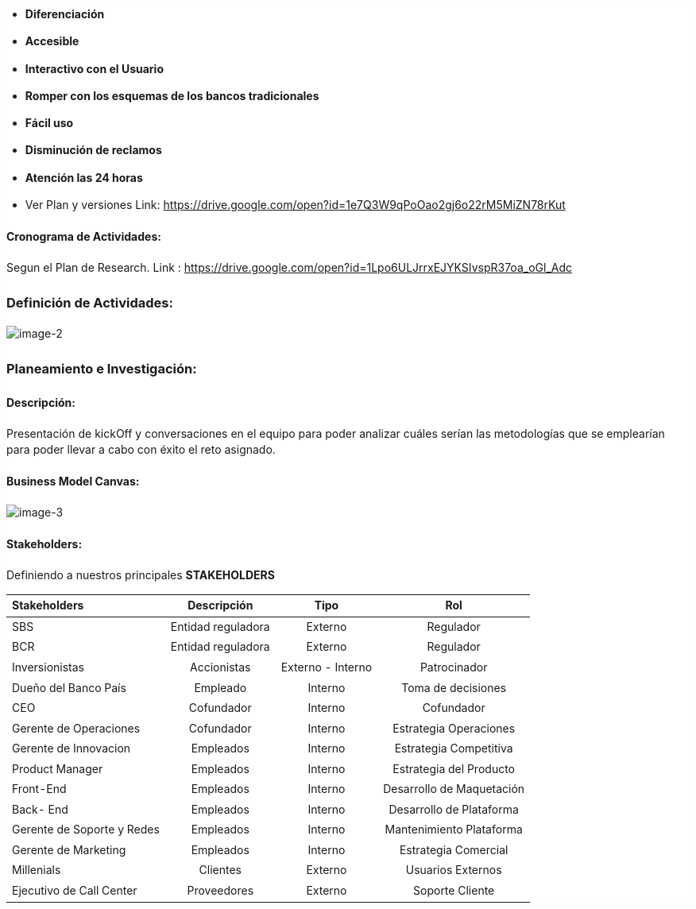 * **Diferenciación**
* **Accesible**
* **Interactivo con el Usuario**
* **Romper con los esquemas de los bancos tradicionales**
* **Fácil uso**
* **Disminución de reclamos**
* **Atención las 24 horas**

* Ver Plan y versiones Link: <https://drive.google.com/open?id=1e7Q3W9qPoOao2gj6o22rM5MiZN78rKut>

#### Cronograma de Actividades:

Segun el Plan de Research.
Link : <https://drive.google.com/open?id=1Lpo6ULJrrxEJYKSIvspR37oa_oGl_Adc>

### Definición de Actividades:

![image-2](https://github.com/PaoSil/Banca-Digital-/blob/master/assets/cronograma%20de%20actividades.png)

### Planeamiento e Investigación:

#### Descripción:

Presentación de kickOff y conversaciones en el equipo para poder analizar cuáles serían las metodologías que se emplearían para poder llevar a cabo con éxito el reto asignado.

#### Business Model Canvas:

![image-3](https://github.com/PaoSil/Banca-Digital-/blob/master/assets/CANVAS%20-%20BANCA%20DIGITAL.png)

#### Stakeholders:

Definiendo a nuestros principales  **STAKEHOLDERS**

| Stakeholders | Descripción | Tipo |Rol |
| :----------- | :---------: | :---------: | :----------: |
| SBS          | Entidad reguladora | Externo |Regulador |
| BCR          | Entidad reguladora | Externo |Regulador |
| Inversionistas | Accionistas | Externo - Interno |Patrocinador |
| Dueño del Banco País | Empleado | Interno |Toma de decisiones |
| CEO | Cofundador | Interno |Cofundador |
| Gerente de Operaciones | Cofundador | Interno | Estrategia Operaciones | |
| Gerente de Innovacion | Empleados | Interno | Estrategia Competitiva | |
| Product Manager | Empleados | Interno | Estrategia del Producto| |
| Front-End | Empleados | Interno | Desarrollo de Maquetación | |
| Back- End | Empleados | Interno | Desarrollo de Plataforma | |
| Gerente de Soporte y Redes |Empleados | Interno | Mantenimiento Plataforma | |
| Gerente de Marketing |Empleados | Interno | Estrategia Comercial | |
| Millenials | Clientes | Externo | Usuarios Externos | |
| Ejecutivo de Call Center | Proveedores | Externo | Soporte Cliente | |
